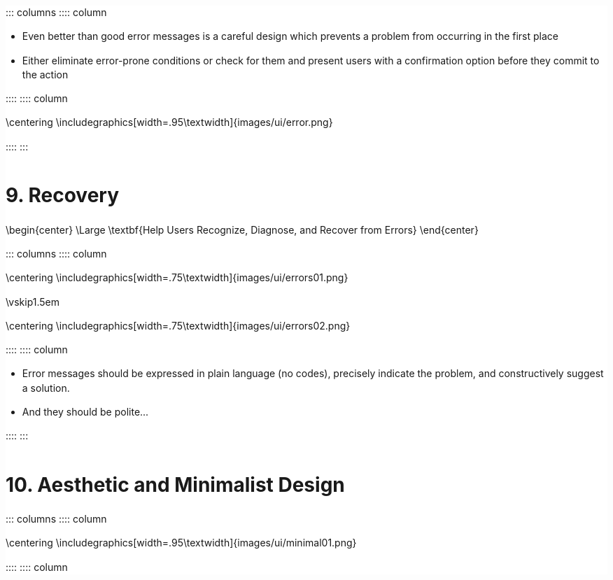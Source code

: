 ::: columns
:::: column

* Even better than good error messages is a careful design which prevents a problem from occurring in the first place

* Either eliminate error-prone conditions or check for them and present users with a confirmation option before they commit to the action

::::
:::: column

\centering
\includegraphics[width=.95\textwidth]{images/ui/error.png}

::::
:::

# 9. Recovery

\begin{center}
\Large \textbf{Help Users Recognize, Diagnose, and Recover from Errors}
\end{center}

::: columns
:::: column

\centering
\includegraphics[width=.75\textwidth]{images/ui/errors01.png}

\vskip1.5em

\centering
\includegraphics[width=.75\textwidth]{images/ui/errors02.png}

::::
:::: column

* Error messages should be expressed in plain language (no codes), precisely indicate the problem, and constructively suggest a solution.

* And they should be polite...

::::
:::

# 10. Aesthetic and Minimalist Design

::: columns
:::: column

\centering
\includegraphics[width=.95\textwidth]{images/ui/minimal01.png}

::::
:::: column
